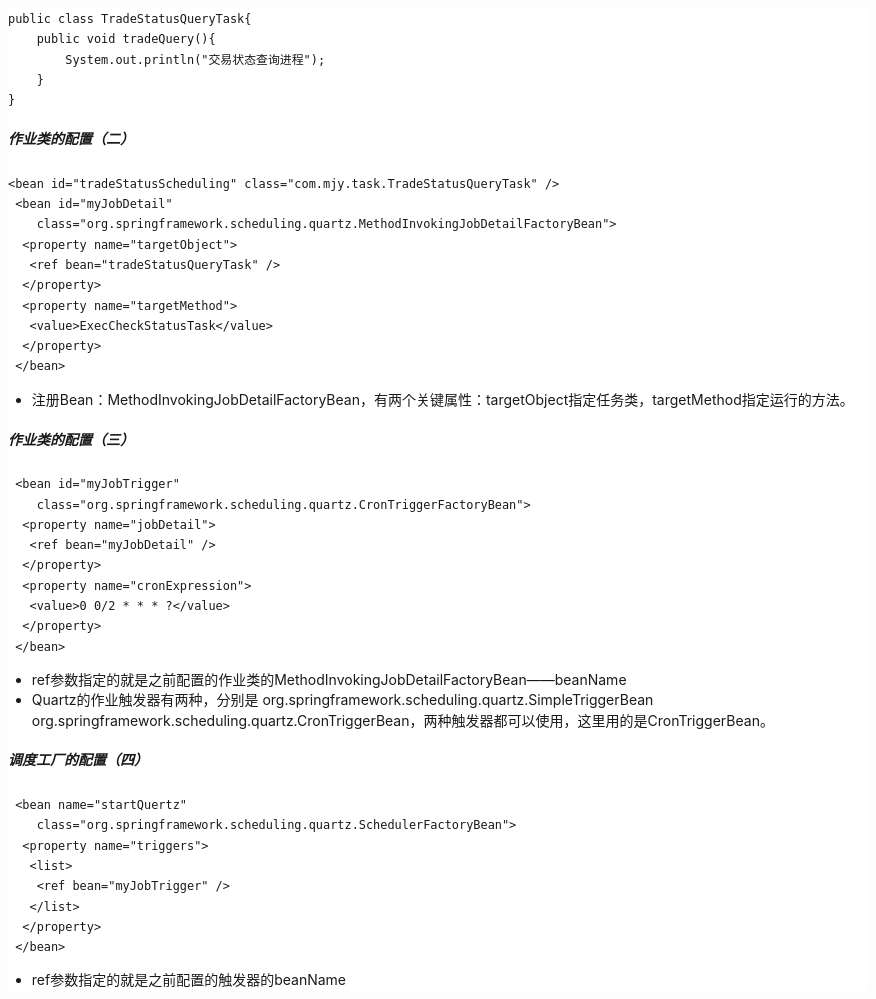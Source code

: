 ```
public class TradeStatusQueryTask{
    public void tradeQuery(){
        System.out.println("交易状态查询进程");
    }
}
```

##### 作业类的配置（二）

```
<bean id="tradeStatusScheduling" class="com.mjy.task.TradeStatusQueryTask" /> 
 <bean id="myJobDetail"
    class="org.springframework.scheduling.quartz.MethodInvokingJobDetailFactoryBean">
  <property name="targetObject">
   <ref bean="tradeStatusQueryTask" />
  </property>
  <property name="targetMethod">
   <value>ExecCheckStatusTask</value>
  </property>
 </bean>
```
* 注册Bean：MethodInvokingJobDetailFactoryBean，有两个关键属性：targetObject指定任务类，targetMethod指定运行的方法。

##### 作业类的配置（三）

```
 <bean id="myJobTrigger"
    class="org.springframework.scheduling.quartz.CronTriggerFactoryBean">
  <property name="jobDetail">
   <ref bean="myJobDetail" />
  </property>
  <property name="cronExpression">
   <value>0 0/2 * * * ?</value>
  </property>
 </bean>
```
* ref参数指定的就是之前配置的作业类的MethodInvokingJobDetailFactoryBean——beanName
* Quartz的作业触发器有两种，分别是
org.springframework.scheduling.quartz.SimpleTriggerBean
org.springframework.scheduling.quartz.CronTriggerBean，两种触发器都可以使用，这里用的是CronTriggerBean。
##### 调度工厂的配置（四）

```
 <bean name="startQuertz"
    class="org.springframework.scheduling.quartz.SchedulerFactoryBean">
  <property name="triggers">
   <list>
    <ref bean="myJobTrigger" />
   </list>
  </property>
 </bean>
```
* ref参数指定的就是之前配置的触发器的beanName
